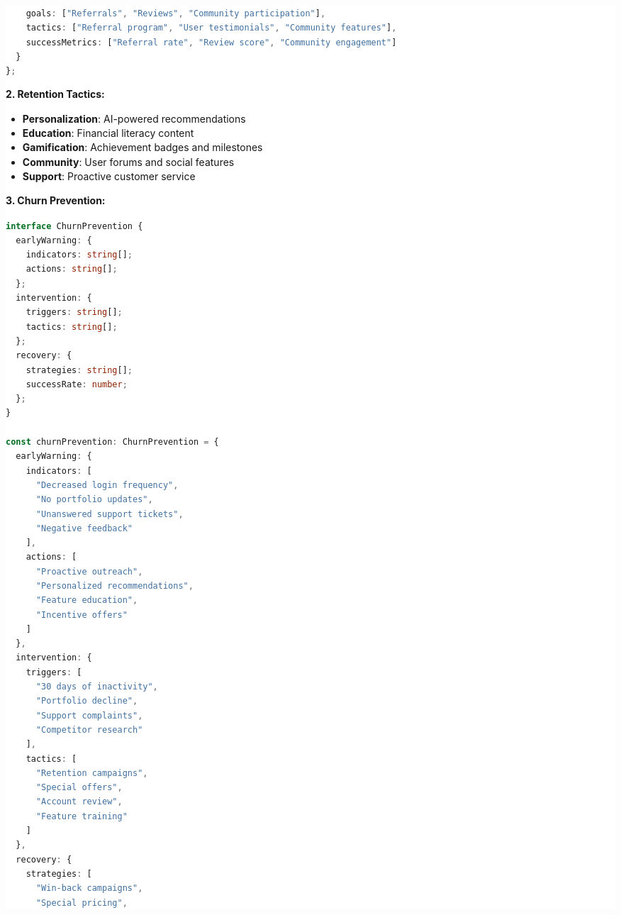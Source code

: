 ```typescript
    goals: ["Referrals", "Reviews", "Community participation"],
    tactics: ["Referral program", "User testimonials", "Community features"],
    successMetrics: ["Referral rate", "Review score", "Community engagement"]
  }
};
```

**2. Retention Tactics:**
- **Personalization**: AI-powered recommendations
- **Education**: Financial literacy content
- **Gamification**: Achievement badges and milestones
- **Community**: User forums and social features
- **Support**: Proactive customer service

**3. Churn Prevention:**
```typescript
interface ChurnPrevention {
  earlyWarning: {
    indicators: string[];
    actions: string[];
  };
  intervention: {
    triggers: string[];
    tactics: string[];
  };
  recovery: {
    strategies: string[];
    successRate: number;
  };
}

const churnPrevention: ChurnPrevention = {
  earlyWarning: {
    indicators: [
      "Decreased login frequency",
      "No portfolio updates",
      "Unanswered support tickets",
      "Negative feedback"
    ],
    actions: [
      "Proactive outreach",
      "Personalized recommendations",
      "Feature education",
      "Incentive offers"
    ]
  },
  intervention: {
    triggers: [
      "30 days of inactivity",
      "Portfolio decline",
      "Support complaints",
      "Competitor research"
    ],
    tactics: [
      "Retention campaigns",
      "Special offers",
      "Account review",
      "Feature training"
    ]
  },
  recovery: {
    strategies: [
      "Win-back campaigns",
      "Special pricing",
```